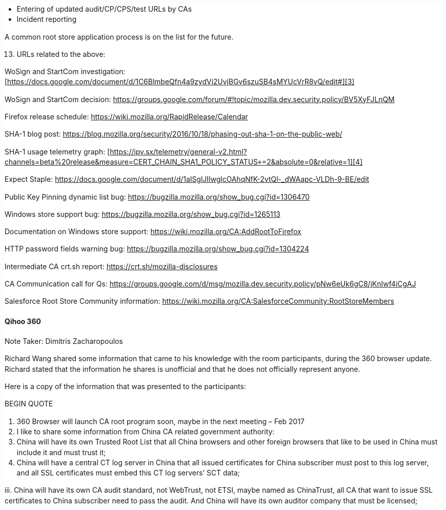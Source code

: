 - Entering of updated audit/CP/CPS/test URLs by CAs
- Incident reporting

A common root store application process is on the list for the future.

13. URLs related to the above:

WoSign and StartCom investigation: [https://docs.google.com/document/d/1C6BlmbeQfn4a9zydVi2UvjBGv6szuSB4sMYUcVrR8vQ/edit#][3]

WoSign and StartCom decision: https://groups.google.com/forum/#!topic/mozilla.dev.security.policy/BV5XyFJLnQM

Firefox release schedule: https://wiki.mozilla.org/RapidRelease/Calendar

SHA-1 blog post: https://blog.mozilla.org/security/2016/10/18/phasing-out-sha-1-on-the-public-web/

SHA-1 usage telemetry graph: [https://ipv.sx/telemetry/general-v2.html?channels=beta%20release&measure=CERT_CHAIN_SHA1_POLICY_STATUS⌖=2&absolute=0&relative=1][4]

Expect Staple: https://docs.google.com/document/d/1aISglJIIwglcOAhqNfK-2vtQl-_dWAapc-VLDh-9-BE/edit

Public Key Pinning dynamic list bug: https://bugzilla.mozilla.org/show_bug.cgi?id=1306470

Windows store support bug: https://bugzilla.mozilla.org/show_bug.cgi?id=1265113

Documentation on Windows store support: https://wiki.mozilla.org/CA:AddRootToFirefox

HTTP password fields warning bug: https://bugzilla.mozilla.org/show_bug.cgi?id=1304224

Intermediate CA crt.sh report: https://crt.sh/mozilla-disclosures

CA Communication call for Qs: https://groups.google.com/d/msg/mozilla.dev.security.policy/pNw6eUk6gC8/jKnIwf4iCgAJ

Salesforce Root Store Community information: https://wiki.mozilla.org/CA:SalesforceCommunity:RootStoreMembers

#### Qihoo 360

Note Taker: Dimitris Zacharopoulos

Richard Wang shared some information that came to his knowledge with the room participants, during the 360 browser update. Richard stated that the information he shares is unofficial and that he does not officially represent anyone.

Here is a copy of the information that was presented to the participants:

BEGIN QUOTE

1. 360 Browser will launch CA root program soon, maybe in the next meeting – Feb 2017
1. I like to share some information from China CA related government authority:
1. China will have its own Trusted Root List that all China browsers and other foreign browsers that like to be used in China must include it and must trust it;
1. China will have a central CT log server in China that all issued certificates for China subscriber must post to this log server, and all SSL certificates must embed this CT log servers’ SCT data;

iii. China will have its own CA audit standard, not WebTrust, not ETSI, maybe named as ChinaTrust, all CA that want to issue SSL certificates to China subscriber need to pass the audit. And China will have its own auditor company that must be licensed;


[1]: /uploads/Amendment-of-BR-7.1.4.2.2.pdf
[2]: /uploads/Gov-Change-WG-Summary-and-Open-Questions-10-18-2016.pdf
[3]: https://docs.google.com/document/d/1C6BlmbeQfn4a9zydVi2UvjBGv6szuSB4sMYUcVrR8vQ/edit
[4]: https://ipv.sx/telemetry/general-v2.html?channels=beta%20release&measure=CERT_CHAIN_SHA1_POLICY_STATUS%E2%8C%96=2&absolute=0&relative=1
[5]: /uploads/CAB-Forum-ETSI-TSP-standards-2016-10_V3.pdf
[6]: /uploads/CA-B-Slides-Patrick-Donahue-2016-10-19.pdf
[7]: /uploads/NCSSR-slides.pdf
[8]: /uploads/SubCA-slides.pdf
[9]: /uploads/Potential-Change-to-browser-UI-for-Subject-DN-of-EV-Certificate.pdf
[10]: /uploads/Beyond-FIPS.pdf